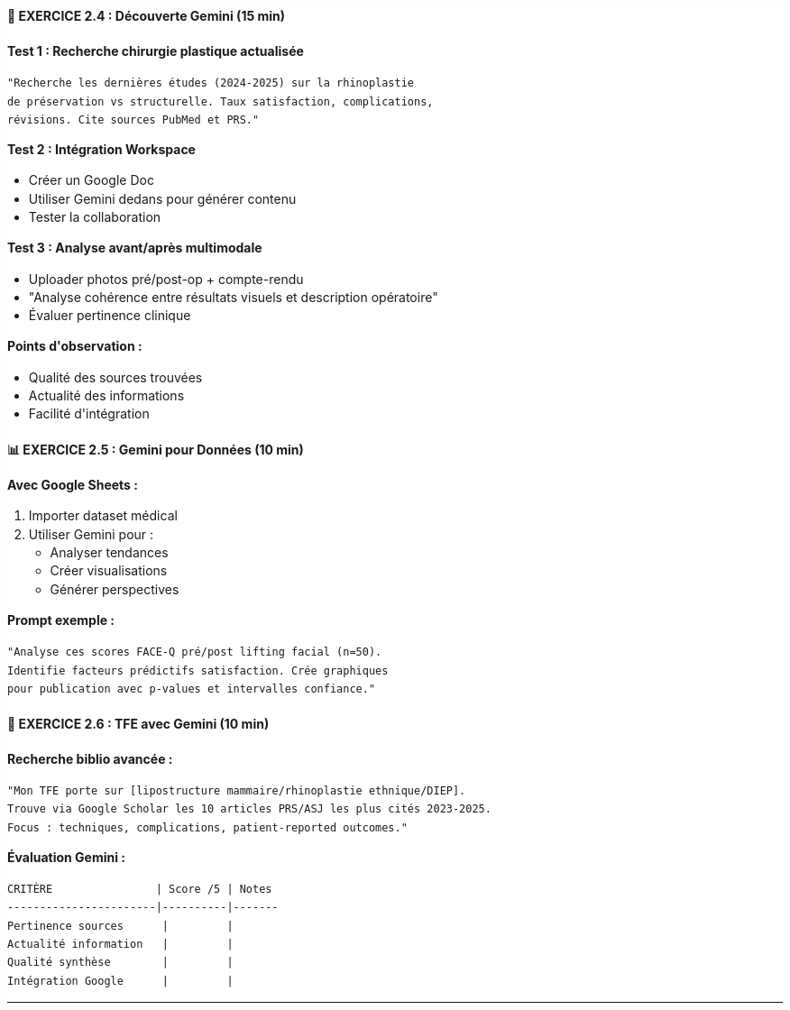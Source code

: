 #### **🔄 EXERCICE 2.4 : Découverte Gemini (15 min)**

**Test 1 : Recherche chirurgie plastique actualisée**
```
"Recherche les dernières études (2024-2025) sur la rhinoplastie 
de préservation vs structurelle. Taux satisfaction, complications, 
révisions. Cite sources PubMed et PRS."
```

**Test 2 : Intégration Workspace**
- Créer un Google Doc
- Utiliser Gemini dedans pour générer contenu
- Tester la collaboration

**Test 3 : Analyse avant/après multimodale**
- Uploader photos pré/post-op + compte-rendu
- "Analyse cohérence entre résultats visuels et description opératoire"
- Évaluer pertinence clinique

**Points d'observation :**
- Qualité des sources trouvées
- Actualité des informations
- Facilité d'intégration

#### **📊 EXERCICE 2.5 : Gemini pour Données (10 min)**

**Avec Google Sheets :**
1. Importer dataset médical
2. Utiliser Gemini pour :
   - Analyser tendances
   - Créer visualisations
   - Générer perspectives

**Prompt exemple :**
```
"Analyse ces scores FACE-Q pré/post lifting facial (n=50). 
Identifie facteurs prédictifs satisfaction. Crée graphiques 
pour publication avec p-values et intervalles confiance."
```

#### **📝 EXERCICE 2.6 : TFE avec Gemini (10 min)**

**Recherche biblio avancée :**
```
"Mon TFE porte sur [lipostructure mammaire/rhinoplastie ethnique/DIEP]. 
Trouve via Google Scholar les 10 articles PRS/ASJ les plus cités 2023-2025.
Focus : techniques, complications, patient-reported outcomes."
```

**Évaluation Gemini :**
```
CRITÈRE                | Score /5 | Notes
-----------------------|----------|-------
Pertinence sources      |         |
Actualité information   |         |
Qualité synthèse        |         |
Intégration Google      |         |
```

---